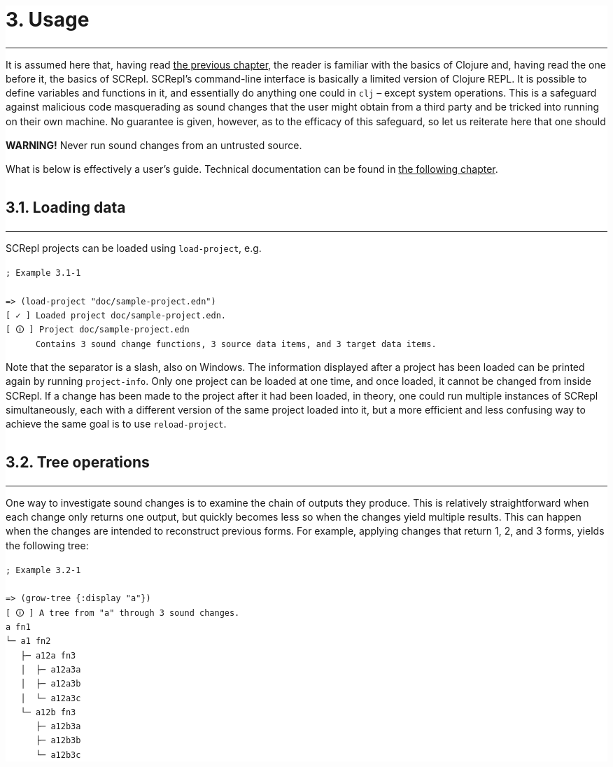 # 3. Usage
----------

It is assumed here that, having read [the previous chapter](2-data-preparation.md), the reader is familiar with the basics of Clojure and, having read the one before it, the basics of SCRepl. SCRepl’s command-line interface is basically a limited version of Clojure REPL. It is possible to define variables and functions in it, and essentially do anything one could in `clj` – except system operations. This is a safeguard against malicious code masquerading as sound changes that the user might obtain from a third party and be tricked into running on their own machine. No guarantee is given, however, as to the efficacy of this safeguard, so let us reiterate here that one should

**WARNING!** Never run sound changes from an untrusted source.

What is below is effectively a user’s guide. Technical documentation can be found in [the following chapter](4-documentation.html).


## 3.1. Loading data
--------------------

SCRepl projects can be loaded using `load-project`, e.g.

    ; Example 3.1-1

    => (load-project "doc/sample-project.edn")
    [ ✓ ] Loaded project doc/sample-project.edn.
    [ 🛈 ] Project doc/sample-project.edn
          Contains 3 sound change functions, 3 source data items, and 3 target data items.

Note that the separator is a slash, also on Windows. The information displayed after a project has been loaded can be printed again by running `project-info`. Only one project can be loaded at one time, and once loaded, it cannot be changed from inside SCRepl. If a change has been made to the project after it had been loaded, in theory, one could run multiple instances of SCRepl simultaneously, each with a different version of the same project loaded into it, but a more efficient and less confusing way to achieve the same goal is to use `reload-project`.


## 3.2. Tree operations
-----------------------

One way to investigate sound changes is to examine the chain of outputs they produce. This is relatively straightforward when each change only returns one output, but quickly becomes less so when the changes yield multiple results. This can happen when the changes are intended to reconstruct previous forms. For example, applying changes that return 1, 2, and 3 forms, yields the following tree:

    ; Example 3.2-1

    => (grow-tree {:display "a"})
    [ 🛈 ] A tree from "a" through 3 sound changes.
    a fn1
    └─ a1 fn2
       ├─ a12a fn3
       │  ├─ a12a3a 
       │  ├─ a12a3b 
       │  └─ a12a3c 
       └─ a12b fn3
          ├─ a12b3a 
          ├─ a12b3b 
          └─ a12b3c 

